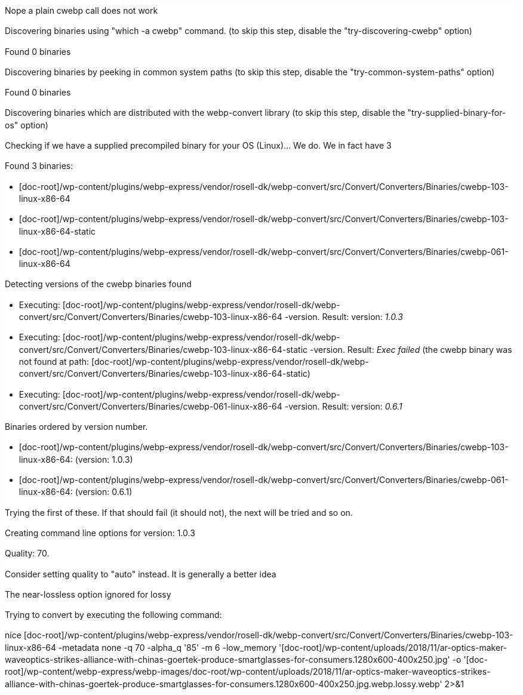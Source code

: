 Nope a plain cwebp call does not work

Discovering binaries using "which -a cwebp" command. (to skip this step, disable the "try-discovering-cwebp" option)

Found 0 binaries

Discovering binaries by peeking in common system paths (to skip this step, disable the "try-common-system-paths" option)

Found 0 binaries

Discovering binaries which are distributed with the webp-convert library (to skip this step, disable the "try-supplied-binary-for-os" option)

Checking if we have a supplied precompiled binary for your OS (Linux)... We do. We in fact have 3

Found 3 binaries: 

- [doc-root]/wp-content/plugins/webp-express/vendor/rosell-dk/webp-convert/src/Convert/Converters/Binaries/cwebp-103-linux-x86-64

- [doc-root]/wp-content/plugins/webp-express/vendor/rosell-dk/webp-convert/src/Convert/Converters/Binaries/cwebp-103-linux-x86-64-static

- [doc-root]/wp-content/plugins/webp-express/vendor/rosell-dk/webp-convert/src/Convert/Converters/Binaries/cwebp-061-linux-x86-64

Detecting versions of the cwebp binaries found

- Executing: [doc-root]/wp-content/plugins/webp-express/vendor/rosell-dk/webp-convert/src/Convert/Converters/Binaries/cwebp-103-linux-x86-64 -version. Result: version: *1.0.3*

- Executing: [doc-root]/wp-content/plugins/webp-express/vendor/rosell-dk/webp-convert/src/Convert/Converters/Binaries/cwebp-103-linux-x86-64-static -version. Result: *Exec failed* (the cwebp binary was not found at path: [doc-root]/wp-content/plugins/webp-express/vendor/rosell-dk/webp-convert/src/Convert/Converters/Binaries/cwebp-103-linux-x86-64-static)

- Executing: [doc-root]/wp-content/plugins/webp-express/vendor/rosell-dk/webp-convert/src/Convert/Converters/Binaries/cwebp-061-linux-x86-64 -version. Result: version: *0.6.1*

Binaries ordered by version number.

- [doc-root]/wp-content/plugins/webp-express/vendor/rosell-dk/webp-convert/src/Convert/Converters/Binaries/cwebp-103-linux-x86-64: (version: 1.0.3)

- [doc-root]/wp-content/plugins/webp-express/vendor/rosell-dk/webp-convert/src/Convert/Converters/Binaries/cwebp-061-linux-x86-64: (version: 0.6.1)

Trying the first of these. If that should fail (it should not), the next will be tried and so on.

Creating command line options for version: 1.0.3

Quality: 70. 

Consider setting quality to "auto" instead. It is generally a better idea

The near-lossless option ignored for lossy

Trying to convert by executing the following command:

nice [doc-root]/wp-content/plugins/webp-express/vendor/rosell-dk/webp-convert/src/Convert/Converters/Binaries/cwebp-103-linux-x86-64 -metadata none -q 70 -alpha_q '85' -m 6 -low_memory '[doc-root]/wp-content/uploads/2018/11/ar-optics-maker-waveoptics-strikes-alliance-with-chinas-goertek-produce-smartglasses-for-consumers.1280x600-400x250.jpg' -o '[doc-root]/wp-content/webp-express/webp-images/doc-root/wp-content/uploads/2018/11/ar-optics-maker-waveoptics-strikes-alliance-with-chinas-goertek-produce-smartglasses-for-consumers.1280x600-400x250.jpg.webp.lossy.webp' 2>&1
